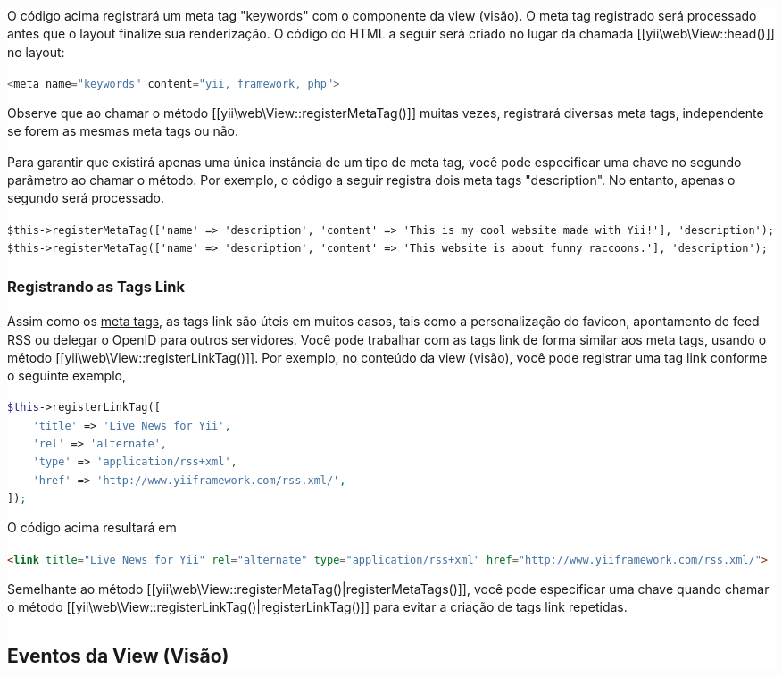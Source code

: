 O código acima registrará um meta tag "keywords" com o componente da view (visão). 
O meta tag registrado será processado antes que o layout finalize sua renderização. 
O código do HTML a seguir será criado no lugar da chamada [[yii\web\View::head()]] 
no layout:

```php
<meta name="keywords" content="yii, framework, php">
```

Observe que ao chamar o método [[yii\web\View::registerMetaTag()]] muitas vezes, 
registrará diversas meta tags, independente se forem as mesmas meta tags ou não.

Para garantir que existirá apenas uma única instância de um tipo de meta tag, 
você pode especificar uma chave no segundo parâmetro ao chamar o método.
Por exemplo, o código a seguir registra dois meta tags "description". No entanto, 
apenas o segundo será processado.

```html
$this->registerMetaTag(['name' => 'description', 'content' => 'This is my cool website made with Yii!'], 'description');
$this->registerMetaTag(['name' => 'description', 'content' => 'This website is about funny raccoons.'], 'description');
```


### Registrando as Tags Link <a name="registering-link-tags"></a>

Assim como os [meta tags](#registering-meta-tags), as tags link são úteis em muitos 
casos, tais como a personalização do favicon, apontamento de feed RSS ou delegar 
o OpenID para outros servidores. Você pode trabalhar com as tags link de forma 
similar aos meta tags, usando o método [[yii\web\View::registerLinkTag()]]. Por 
exemplo, no conteúdo da view (visão), você pode registrar uma tag link conforme 
o seguinte exemplo,

```php
$this->registerLinkTag([
    'title' => 'Live News for Yii',
    'rel' => 'alternate',
    'type' => 'application/rss+xml',
    'href' => 'http://www.yiiframework.com/rss.xml/',
]);
```

O código acima resultará em 

```html
<link title="Live News for Yii" rel="alternate" type="application/rss+xml" href="http://www.yiiframework.com/rss.xml/">
```

Semelhante ao método [[yii\web\View::registerMetaTag()|registerMetaTags()]], 
você pode especificar uma chave quando chamar o método 
[[yii\web\View::registerLinkTag()|registerLinkTag()]] para evitar a criação de 
tags link repetidas.


## Eventos da View (Visão) <a name="view-events"></a>
